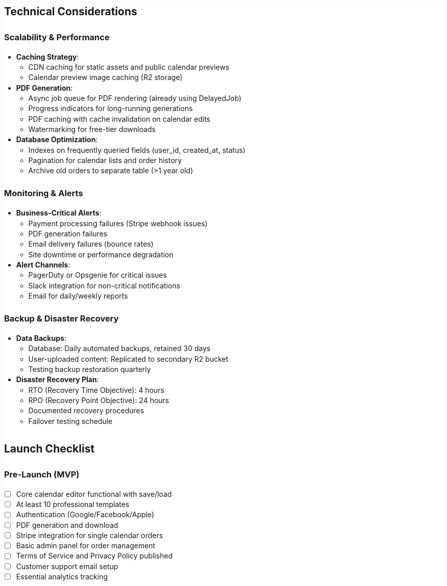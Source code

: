 ## Technical Considerations

### Scalability & Performance
- **Caching Strategy**:
  - CDN caching for static assets and public calendar previews
  - Calendar preview image caching (R2 storage)
- **PDF Generation**:
  - Async job queue for PDF rendering (already using DelayedJob)
  - Progress indicators for long-running generations
  - PDF caching with cache invalidation on calendar edits
  - Watermarking for free-tier downloads
- **Database Optimization**:
  - Indexes on frequently queried fields (user_id, created_at, status)
  - Pagination for calendar lists and order history
  - Archive old orders to separate table (>1 year old)

### Monitoring & Alerts
- **Business-Critical Alerts**:
  - Payment processing failures (Stripe webhook issues)
  - PDF generation failures
  - Email delivery failures (bounce rates)
  - Site downtime or performance degradation
- **Alert Channels**:
  - PagerDuty or Opsgenie for critical issues
  - Slack integration for non-critical notifications
  - Email for daily/weekly reports

### Backup & Disaster Recovery
- **Data Backups**:
  - Database: Daily automated backups, retained 30 days
  - User-uploaded content: Replicated to secondary R2 bucket
  - Testing backup restoration quarterly
- **Disaster Recovery Plan**:
  - RTO (Recovery Time Objective): 4 hours
  - RPO (Recovery Point Objective): 24 hours
  - Documented recovery procedures
  - Failover testing schedule

## Launch Checklist

### Pre-Launch (MVP)
- [ ] Core calendar editor functional with save/load
- [ ] At least 10 professional templates
- [ ] Authentication (Google/Facebook/Apple)
- [ ] PDF generation and download
- [ ] Stripe integration for single calendar orders
- [ ] Basic admin panel for order management
- [ ] Terms of Service and Privacy Policy published
- [ ] Customer support email setup
- [ ] Essential analytics tracking
